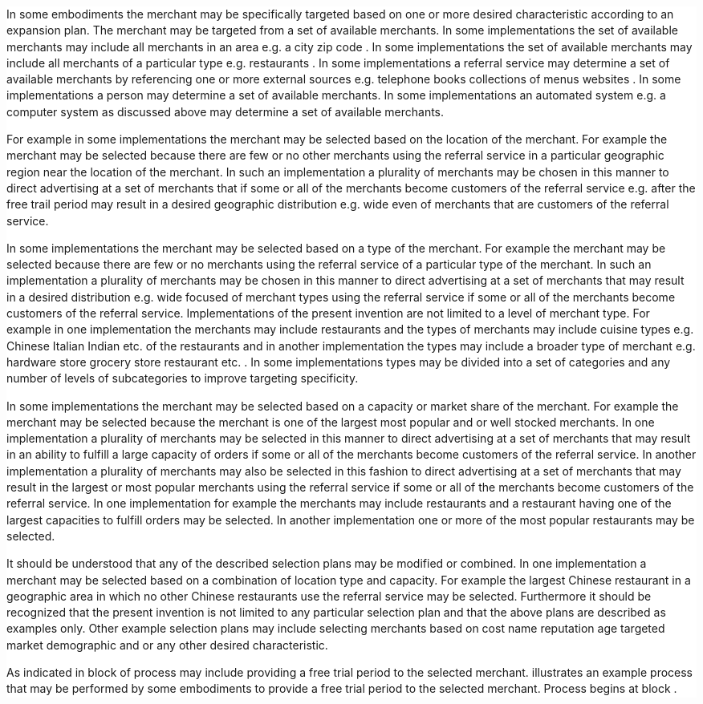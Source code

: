 In some embodiments the merchant may be specifically targeted based on one or more desired characteristic according to an expansion plan. The merchant may be targeted from a set of available merchants. In some implementations the set of available merchants may include all merchants in an area e.g. a city zip code . In some implementations the set of available merchants may include all merchants of a particular type e.g. restaurants . In some implementations a referral service may determine a set of available merchants by referencing one or more external sources e.g. telephone books collections of menus websites . In some implementations a person may determine a set of available merchants. In some implementations an automated system e.g. a computer system as discussed above may determine a set of available merchants.

For example in some implementations the merchant may be selected based on the location of the merchant. For example the merchant may be selected because there are few or no other merchants using the referral service in a particular geographic region near the location of the merchant. In such an implementation a plurality of merchants may be chosen in this manner to direct advertising at a set of merchants that if some or all of the merchants become customers of the referral service e.g. after the free trail period may result in a desired geographic distribution e.g. wide even of merchants that are customers of the referral service.

In some implementations the merchant may be selected based on a type of the merchant. For example the merchant may be selected because there are few or no merchants using the referral service of a particular type of the merchant. In such an implementation a plurality of merchants may be chosen in this manner to direct advertising at a set of merchants that may result in a desired distribution e.g. wide focused of merchant types using the referral service if some or all of the merchants become customers of the referral service. Implementations of the present invention are not limited to a level of merchant type. For example in one implementation the merchants may include restaurants and the types of merchants may include cuisine types e.g. Chinese Italian Indian etc. of the restaurants and in another implementation the types may include a broader type of merchant e.g. hardware store grocery store restaurant etc. . In some implementations types may be divided into a set of categories and any number of levels of subcategories to improve targeting specificity.

In some implementations the merchant may be selected based on a capacity or market share of the merchant. For example the merchant may be selected because the merchant is one of the largest most popular and or well stocked merchants. In one implementation a plurality of merchants may be selected in this manner to direct advertising at a set of merchants that may result in an ability to fulfill a large capacity of orders if some or all of the merchants become customers of the referral service. In another implementation a plurality of merchants may also be selected in this fashion to direct advertising at a set of merchants that may result in the largest or most popular merchants using the referral service if some or all of the merchants become customers of the referral service. In one implementation for example the merchants may include restaurants and a restaurant having one of the largest capacities to fulfill orders may be selected. In another implementation one or more of the most popular restaurants may be selected.

It should be understood that any of the described selection plans may be modified or combined. In one implementation a merchant may be selected based on a combination of location type and capacity. For example the largest Chinese restaurant in a geographic area in which no other Chinese restaurants use the referral service may be selected. Furthermore it should be recognized that the present invention is not limited to any particular selection plan and that the above plans are described as examples only. Other example selection plans may include selecting merchants based on cost name reputation age targeted market demographic and or any other desired characteristic.

As indicated in block of process may include providing a free trial period to the selected merchant. illustrates an example process that may be performed by some embodiments to provide a free trial period to the selected merchant. Process begins at block .
